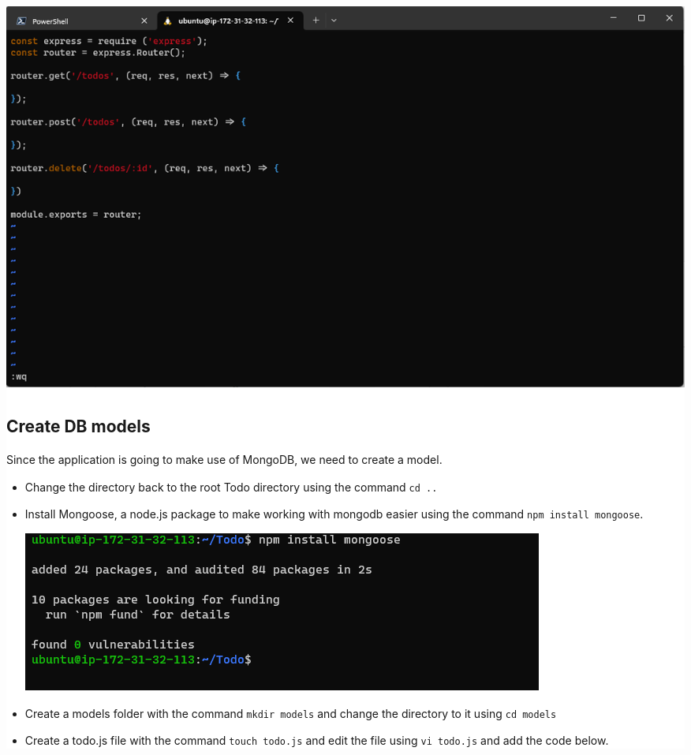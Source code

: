 ![routes api file](images/add-router-apiJS.png)

## Create DB models

Since the application is going to make use of MongoDB, we need to create a model.

- Change the directory back to the root Todo directory using the command `cd ..`

- Install Mongoose, a node.js package to make working with mongodb easier using the command `npm install mongoose`.

  ![install mongoose](images/install-mongo.png)

- Create a models folder with the command `mkdir models` and change the directory to it using `cd models`

- Create a todo.js file with the command `touch todo.js` and edit the file using `vi todo.js` and add the code below.
